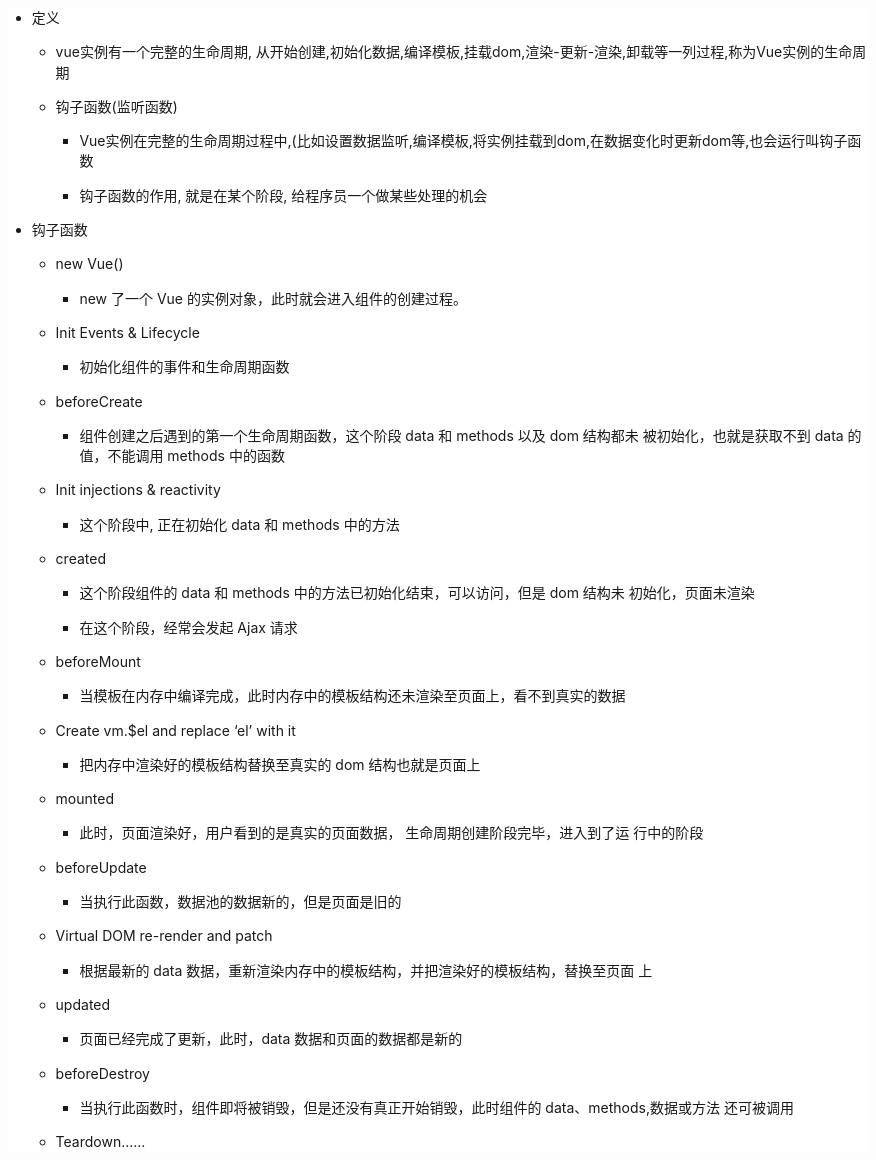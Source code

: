 - 定义

	- vue实例有一个完整的生命周期, 从开始创建,初始化数据,编译模板,挂载dom,渲染-更新-渲染,卸载等一列过程,称为Vue实例的生命周期

	- 钩子函数(监听函数)

		- Vue实例在完整的生命周期过程中,(比如设置数据监听,编译模板,将实例挂载到dom,在数据变化时更新dom等,也会运行叫钩子函数

		- 钩子函数的作用, 就是在某个阶段, 给程序员一个做某些处理的机会

- 钩子函数

	-  new Vue()

		- new 了一个 Vue 的实例对象，此时就会进入组件的创建过程。

	-  Init Events & Lifecycle

		- 初始化组件的事件和生命周期函数

	-  beforeCreate

		- 组件创建之后遇到的第一个生命周期函数，这个阶段 data 和 methods 以及 dom 结构都未 被初始化，也就是获取不到 data 的值，不能调用 methods 中的函数

	-  Init injections & reactivity

		- 这个阶段中, 正在初始化 data 和 methods 中的方法

	- created

		- 这个阶段组件的 data 和 methods 中的方法已初始化结束，可以访问，但是 dom 结构未 初始化，页面未渲染

		- 在这个阶段，经常会发起 Ajax 请求

	- beforeMount

		- 当模板在内存中编译完成，此时内存中的模板结构还未渲染至页面上，看不到真实的数据

	- Create vm.$el and replace ‘el’ with it

		- 把内存中渲染好的模板结构替换至真实的 dom 结构也就是页面上

		  
		  
		
	- mounted

		- 此时，页面渲染好，用户看到的是真实的页面数据， 生命周期创建阶段完毕，进入到了运 行中的阶段

	- beforeUpdate

		- 当执行此函数，数据池的数据新的，但是页面是旧的

	-  Virtual DOM re-render and patch

		- 根据最新的 data 数据，重新渲染内存中的模板结构，并把渲染好的模板结构，替换至页面 上

	- updated

		- 页面已经完成了更新，此时，data 数据和页面的数据都是新的

	- beforeDestroy

		- 当执行此函数时，组件即将被销毁，但是还没有真正开始销毁，此时组件的 data、methods,数据或方法 还可被调用

	- Teardown......
